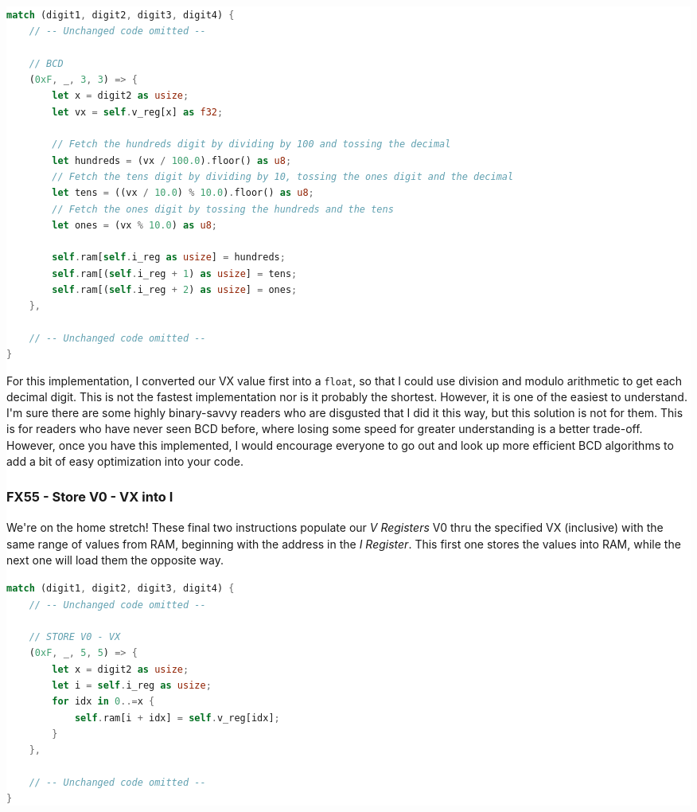 ```rust
match (digit1, digit2, digit3, digit4) {
    // -- Unchanged code omitted --

    // BCD
    (0xF, _, 3, 3) => {
        let x = digit2 as usize;
        let vx = self.v_reg[x] as f32;

        // Fetch the hundreds digit by dividing by 100 and tossing the decimal
        let hundreds = (vx / 100.0).floor() as u8;
        // Fetch the tens digit by dividing by 10, tossing the ones digit and the decimal
        let tens = ((vx / 10.0) % 10.0).floor() as u8;
        // Fetch the ones digit by tossing the hundreds and the tens
        let ones = (vx % 10.0) as u8;

        self.ram[self.i_reg as usize] = hundreds;
        self.ram[(self.i_reg + 1) as usize] = tens;
        self.ram[(self.i_reg + 2) as usize] = ones;
    },

    // -- Unchanged code omitted --
}
```

For this implementation, I converted our VX value first into a `float`, so that I could use division and modulo arithmetic to get each decimal digit. This is not the fastest implementation nor is it probably the shortest. However, it is one of the easiest to understand. I'm sure there are some highly binary-savvy readers who are disgusted that I did it this way, but this solution is not for them. This is for readers who have never seen BCD before, where losing some speed for greater understanding is a better trade-off. However, once you have this implemented, I would encourage everyone to go out and look up more efficient BCD algorithms to add a bit of easy optimization into your code.

### FX55 - Store V0 - VX into I

We're on the home stretch! These final two instructions populate our *V Registers* V0 thru the specified VX (inclusive) with the same range of values from RAM, beginning with the address in the *I Register*. This first one stores the values into RAM, while the next one will load them the opposite way.

```rust
match (digit1, digit2, digit3, digit4) {
    // -- Unchanged code omitted --

    // STORE V0 - VX
    (0xF, _, 5, 5) => {
        let x = digit2 as usize;
        let i = self.i_reg as usize;
        for idx in 0..=x {
            self.ram[i + idx] = self.v_reg[idx];
        }
    },

    // -- Unchanged code omitted --
}
```
